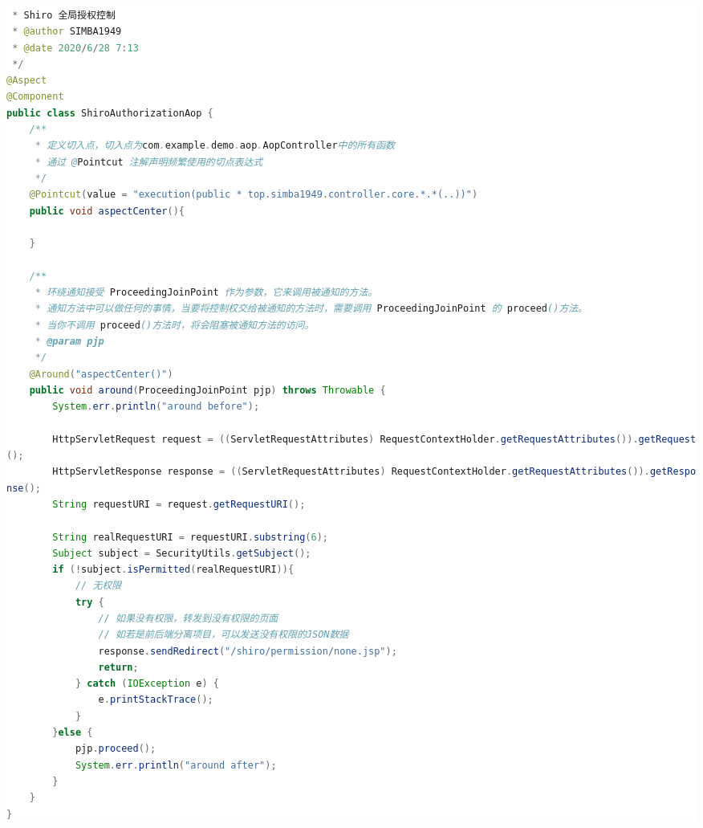 ```java
 * Shiro 全局授权控制
 * @author SIMBA1949
 * @date 2020/6/28 7:13
 */
@Aspect
@Component
public class ShiroAuthorizationAop {
    /**
     * 定义切入点，切入点为com.example.demo.aop.AopController中的所有函数
     * 通过 @Pointcut 注解声明频繁使用的切点表达式
     */
    @Pointcut(value = "execution(public * top.simba1949.controller.core.*.*(..))")
    public void aspectCenter(){

    }

    /**
     * 环绕通知接受 ProceedingJoinPoint 作为参数，它来调用被通知的方法。
     * 通知方法中可以做任何的事情，当要将控制权交给被通知的方法时，需要调用 ProceedingJoinPoint 的 proceed()方法。
     * 当你不调用 proceed()方法时，将会阻塞被通知方法的访问。
     * @param pjp
     */
    @Around("aspectCenter()")
    public void around(ProceedingJoinPoint pjp) throws Throwable {
        System.err.println("around before");

        HttpServletRequest request = ((ServletRequestAttributes) RequestContextHolder.getRequestAttributes()).getRequest();
        HttpServletResponse response = ((ServletRequestAttributes) RequestContextHolder.getRequestAttributes()).getResponse();
        String requestURI = request.getRequestURI();

        String realRequestURI = requestURI.substring(6);
        Subject subject = SecurityUtils.getSubject();
        if (!subject.isPermitted(realRequestURI)){
            // 无权限
            try {
                // 如果没有权限，转发到没有权限的页面
                // 如若是前后端分离项目，可以发送没有权限的JSON数据
                response.sendRedirect("/shiro/permission/none.jsp");
                return;
            } catch (IOException e) {
                e.printStackTrace();
            }
        }else {
            pjp.proceed();
            System.err.println("around after");
        }
    }
}
```

